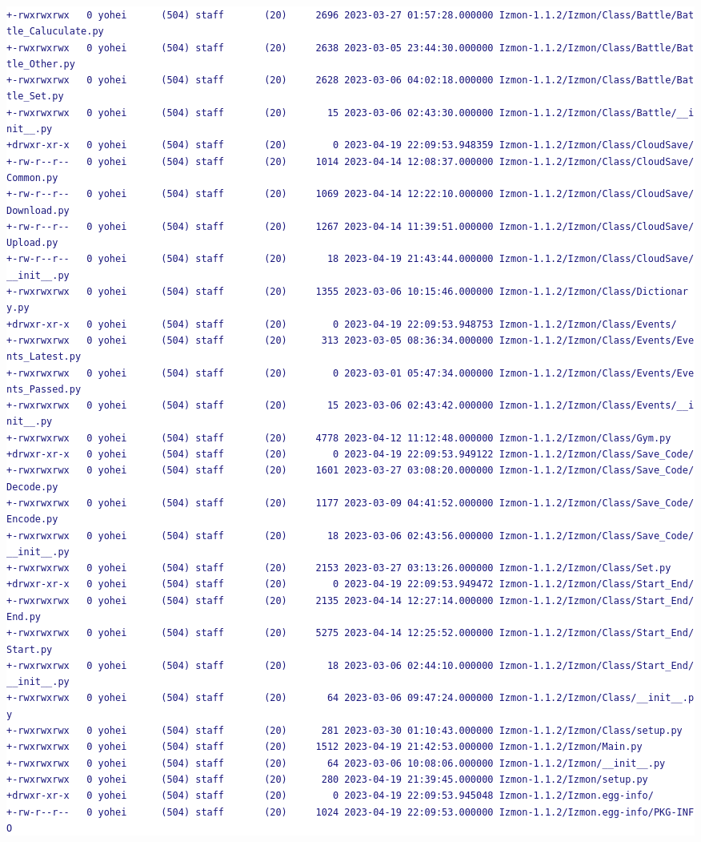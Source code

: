 ```diff
+-rwxrwxrwx   0 yohei      (504) staff       (20)     2696 2023-03-27 01:57:28.000000 Izmon-1.1.2/Izmon/Class/Battle/Battle_Caluculate.py
+-rwxrwxrwx   0 yohei      (504) staff       (20)     2638 2023-03-05 23:44:30.000000 Izmon-1.1.2/Izmon/Class/Battle/Battle_Other.py
+-rwxrwxrwx   0 yohei      (504) staff       (20)     2628 2023-03-06 04:02:18.000000 Izmon-1.1.2/Izmon/Class/Battle/Battle_Set.py
+-rwxrwxrwx   0 yohei      (504) staff       (20)       15 2023-03-06 02:43:30.000000 Izmon-1.1.2/Izmon/Class/Battle/__init__.py
+drwxr-xr-x   0 yohei      (504) staff       (20)        0 2023-04-19 22:09:53.948359 Izmon-1.1.2/Izmon/Class/CloudSave/
+-rw-r--r--   0 yohei      (504) staff       (20)     1014 2023-04-14 12:08:37.000000 Izmon-1.1.2/Izmon/Class/CloudSave/Common.py
+-rw-r--r--   0 yohei      (504) staff       (20)     1069 2023-04-14 12:22:10.000000 Izmon-1.1.2/Izmon/Class/CloudSave/Download.py
+-rw-r--r--   0 yohei      (504) staff       (20)     1267 2023-04-14 11:39:51.000000 Izmon-1.1.2/Izmon/Class/CloudSave/Upload.py
+-rw-r--r--   0 yohei      (504) staff       (20)       18 2023-04-19 21:43:44.000000 Izmon-1.1.2/Izmon/Class/CloudSave/__init__.py
+-rwxrwxrwx   0 yohei      (504) staff       (20)     1355 2023-03-06 10:15:46.000000 Izmon-1.1.2/Izmon/Class/Dictionary.py
+drwxr-xr-x   0 yohei      (504) staff       (20)        0 2023-04-19 22:09:53.948753 Izmon-1.1.2/Izmon/Class/Events/
+-rwxrwxrwx   0 yohei      (504) staff       (20)      313 2023-03-05 08:36:34.000000 Izmon-1.1.2/Izmon/Class/Events/Events_Latest.py
+-rwxrwxrwx   0 yohei      (504) staff       (20)        0 2023-03-01 05:47:34.000000 Izmon-1.1.2/Izmon/Class/Events/Events_Passed.py
+-rwxrwxrwx   0 yohei      (504) staff       (20)       15 2023-03-06 02:43:42.000000 Izmon-1.1.2/Izmon/Class/Events/__init__.py
+-rwxrwxrwx   0 yohei      (504) staff       (20)     4778 2023-04-12 11:12:48.000000 Izmon-1.1.2/Izmon/Class/Gym.py
+drwxr-xr-x   0 yohei      (504) staff       (20)        0 2023-04-19 22:09:53.949122 Izmon-1.1.2/Izmon/Class/Save_Code/
+-rwxrwxrwx   0 yohei      (504) staff       (20)     1601 2023-03-27 03:08:20.000000 Izmon-1.1.2/Izmon/Class/Save_Code/Decode.py
+-rwxrwxrwx   0 yohei      (504) staff       (20)     1177 2023-03-09 04:41:52.000000 Izmon-1.1.2/Izmon/Class/Save_Code/Encode.py
+-rwxrwxrwx   0 yohei      (504) staff       (20)       18 2023-03-06 02:43:56.000000 Izmon-1.1.2/Izmon/Class/Save_Code/__init__.py
+-rwxrwxrwx   0 yohei      (504) staff       (20)     2153 2023-03-27 03:13:26.000000 Izmon-1.1.2/Izmon/Class/Set.py
+drwxr-xr-x   0 yohei      (504) staff       (20)        0 2023-04-19 22:09:53.949472 Izmon-1.1.2/Izmon/Class/Start_End/
+-rwxrwxrwx   0 yohei      (504) staff       (20)     2135 2023-04-14 12:27:14.000000 Izmon-1.1.2/Izmon/Class/Start_End/End.py
+-rwxrwxrwx   0 yohei      (504) staff       (20)     5275 2023-04-14 12:25:52.000000 Izmon-1.1.2/Izmon/Class/Start_End/Start.py
+-rwxrwxrwx   0 yohei      (504) staff       (20)       18 2023-03-06 02:44:10.000000 Izmon-1.1.2/Izmon/Class/Start_End/__init__.py
+-rwxrwxrwx   0 yohei      (504) staff       (20)       64 2023-03-06 09:47:24.000000 Izmon-1.1.2/Izmon/Class/__init__.py
+-rwxrwxrwx   0 yohei      (504) staff       (20)      281 2023-03-30 01:10:43.000000 Izmon-1.1.2/Izmon/Class/setup.py
+-rwxrwxrwx   0 yohei      (504) staff       (20)     1512 2023-04-19 21:42:53.000000 Izmon-1.1.2/Izmon/Main.py
+-rwxrwxrwx   0 yohei      (504) staff       (20)       64 2023-03-06 10:08:06.000000 Izmon-1.1.2/Izmon/__init__.py
+-rwxrwxrwx   0 yohei      (504) staff       (20)      280 2023-04-19 21:39:45.000000 Izmon-1.1.2/Izmon/setup.py
+drwxr-xr-x   0 yohei      (504) staff       (20)        0 2023-04-19 22:09:53.945048 Izmon-1.1.2/Izmon.egg-info/
+-rw-r--r--   0 yohei      (504) staff       (20)     1024 2023-04-19 22:09:53.000000 Izmon-1.1.2/Izmon.egg-info/PKG-INFO
```
